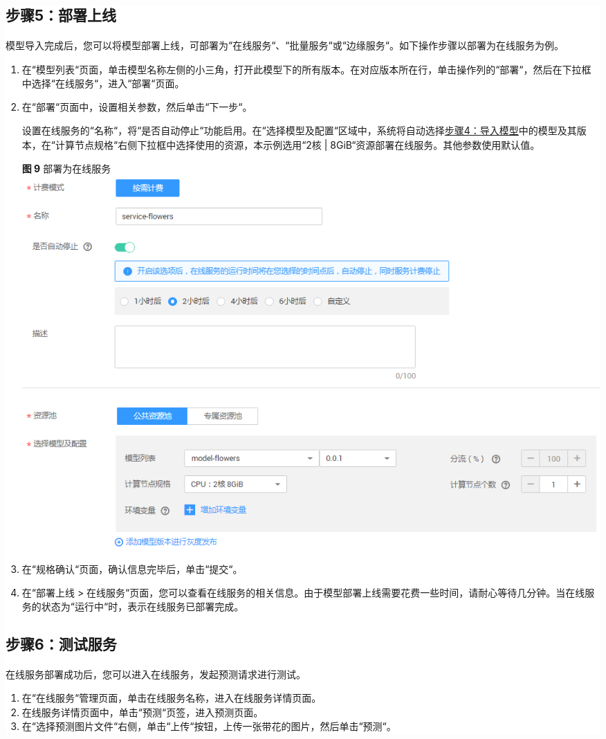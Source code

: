 
## 步骤5：部署上线<a name="section5256839360"></a>

模型导入完成后，您可以将模型部署上线，可部署为“在线服务“、“批量服务“或“边缘服务“。如下操作步骤以部署为在线服务为例。

1.  在“模型列表“页面，单击模型名称左侧的小三角，打开此模型下的所有版本。在对应版本所在行，单击操作列的“部署“，然后在下拉框中选择“在线服务“，进入“部署“页面。
2.  在“部署“页面中，设置相关参数，然后单击“下一步“。

    设置在线服务的“名称“，将“是否自动停止“功能启用。在“选择模型及配置“区域中，系统将自动选择[步骤4：导入模型](#section11162185717358)中的模型及其版本，在“计算节点规格“右侧下拉框中选择使用的资源，本示例选用“2核 | 8GiB“资源部署在线服务。其他参数使用默认值。

    **图 9**  部署为在线服务<a name="fig02506663317"></a>  
    ![](figures/部署为在线服务.png "部署为在线服务")

3.  在“规格确认“页面，确认信息完毕后，单击“提交“。
4.  在“部署上线 \> 在线服务“页面，您可以查看在线服务的相关信息。由于模型部署上线需要花费一些时间，请耐心等待几分钟。当在线服务的状态为“运行中“时，表示在线服务已部署完成。

## 步骤6：测试服务<a name="section83221114133613"></a>

在线服务部署成功后，您可以进入在线服务，发起预测请求进行测试。

1.  在“在线服务“管理页面，单击在线服务名称，进入在线服务详情页面。
2.  在线服务详情页面中，单击“预测“页签，进入预测页面。
3.  在“选择预测图片文件“右侧，单击“上传“按钮，上传一张带花的图片，然后单击“预测“。
